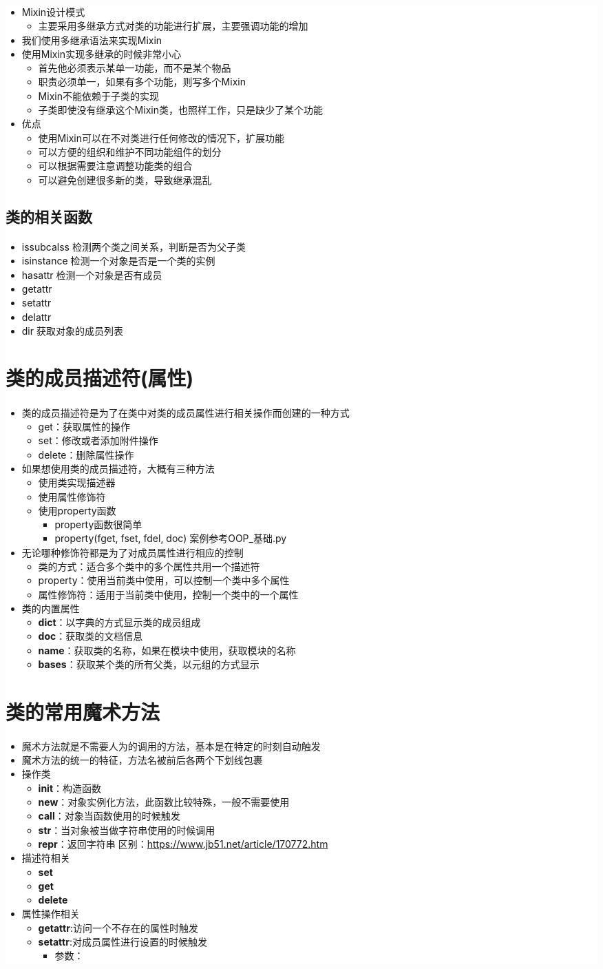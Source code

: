 - Mixin设计模式
    - 主要采用多继承方式对类的功能进行扩展，主要强调功能的增加
- 我们使用多继承语法来实现Mixin
- 使用Mixin实现多继承的时候非常小心
    - 首先他必须表示某单一功能，而不是某个物品
    - 职责必须单一，如果有多个功能，则写多个Mixin
    - Mixin不能依赖于子类的实现
    - 子类即使没有继承这个Mixin类，也照样工作，只是缺少了某个功能
- 优点
    - 使用Mixin可以在不对类进行任何修改的情况下，扩展功能
    - 可以方便的组织和维护不同功能组件的划分
    - 可以根据需要注意调整功能类的组合
    - 可以避免创建很多新的类，导致继承混乱
## 类的相关函数
- issubcalss 检测两个类之间关系，判断是否为父子类
- isinstance 检测一个对象是否是一个类的实例
- hasattr 检测一个对象是否有成员
- getattr 
- setattr
- delattr
- dir 获取对象的成员列表
# 类的成员描述符(属性)
- 类的成员描述符是为了在类中对类的成员属性进行相关操作而创建的一种方式
    - get：获取属性的操作
    - set：修改或者添加附件操作
    - delete：删除属性操作
- 如果想使用类的成员描述符，大概有三种方法
    - 使用类实现描述器
    - 使用属性修饰符
    - 使用property函数
        - property函数很简单
        - property(fget, fset, fdel, doc)
    案例参考OOP_基础.py
- 无论哪种修饰符都是为了对成员属性进行相应的控制
    - 类的方式：适合多个类中的多个属性共用一个描述符
    - property：使用当前类中使用，可以控制一个类中多个属性
    - 属性修饰符：适用于当前类中使用，控制一个类中的一个属性
- 类的内置属性
    - __dict__：以字典的方式显示类的成员组成
    - __doc__：获取类的文档信息
    - __name__：获取类的名称，如果在模块中使用，获取模块的名称
    - __bases__：获取某个类的所有父类，以元组的方式显示
#  类的常用魔术方法
- 魔术方法就是不需要人为的调用的方法，基本是在特定的时刻自动触发
- 魔术方法的统一的特征，方法名被前后各两个下划线包裹
- 操作类
    - __init__：构造函数
    - __new__：对象实例化方法，此函数比较特殊，一般不需要使用
    - __call__：对象当函数使用的时候触发
    - __str__：当对象被当做字符串使用的时候调用
    - __repr__：返回字符串 区别：https://www.jb51.net/article/170772.htm
- 描述符相关
    - __set__
    - __get__
    - __delete__
- 属性操作相关
    - __getattr__:访问一个不存在的属性时触发
    - __setattr__:对成员属性进行设置的时候触发
        - 参数：